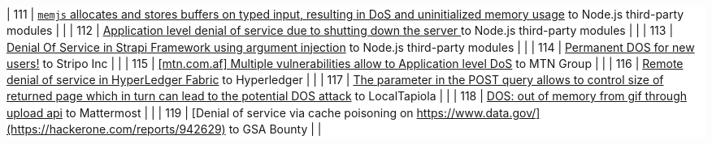 | 111    | [`memjs` allocates and stores buffers on typed input, resulting in DoS and uninitialized memory usage](https://hackerone.com/reports/319809) to Node.js third-party modules                          |                                                                                                                                                                                                                                                                                                                                                                                                                                                                 |
| 112    | [Application level denial of service due to shutting down the server ](https://hackerone.com/reports/627376) to Node.js third-party modules                                                          |                                                                                                                                                                                                                                                                                                                                                                                                                                                                 |
| 113    | [Denial Of Service in Strapi Framework using argument injection](https://hackerone.com/reports/768574) to Node.js third-party modules                                                                |                                                                                                                                                                                                                                                                                                                                                                                                                                                                 |
| 114    | [Permanent DOS for new users!](https://hackerone.com/reports/1057484) to Stripo Inc                                                                                                                  |                                                                                                                                                                                                                                                                                                                                                                                                                                                                 |
| 115    | [[mtn.com.af] Multiple vulnerabilities allow to Application level DoS](https://hackerone.com/reports/946578) to MTN Group                                                                            |                                                                                                                                                                                                                                                                                                                                                                                                                                                                 |
| 116    | [Remote denial of service in HyperLedger Fabric](https://hackerone.com/reports/1635854) to Hyperledger                                                                                               |                                                                                                                                                                                                                                                                                                                                                                                                                                                                 |
| 117    | [The parameter in the POST query allows to control size of returned page which in turn can lead to the potential DOS attack](https://hackerone.com/reports/300391) to LocalTapiola                   |                                                                                                                                                                                                                                                                                                                                                                                                                                                                 |
| 118    | [DOS: out of memory from gif through upload api](https://hackerone.com/reports/1620170) to Mattermost                                                                                                |                                                                                                                                                                                                                                                                                                                                                                                                                                                                 |
| 119    | [Denial of service via cache poisoning on https://www.data.gov/](https://hackerone.com/reports/942629) to GSA Bounty                                                                                 |                                                                                                                                                                                                                                                                                                                                                                                                                                                                 |